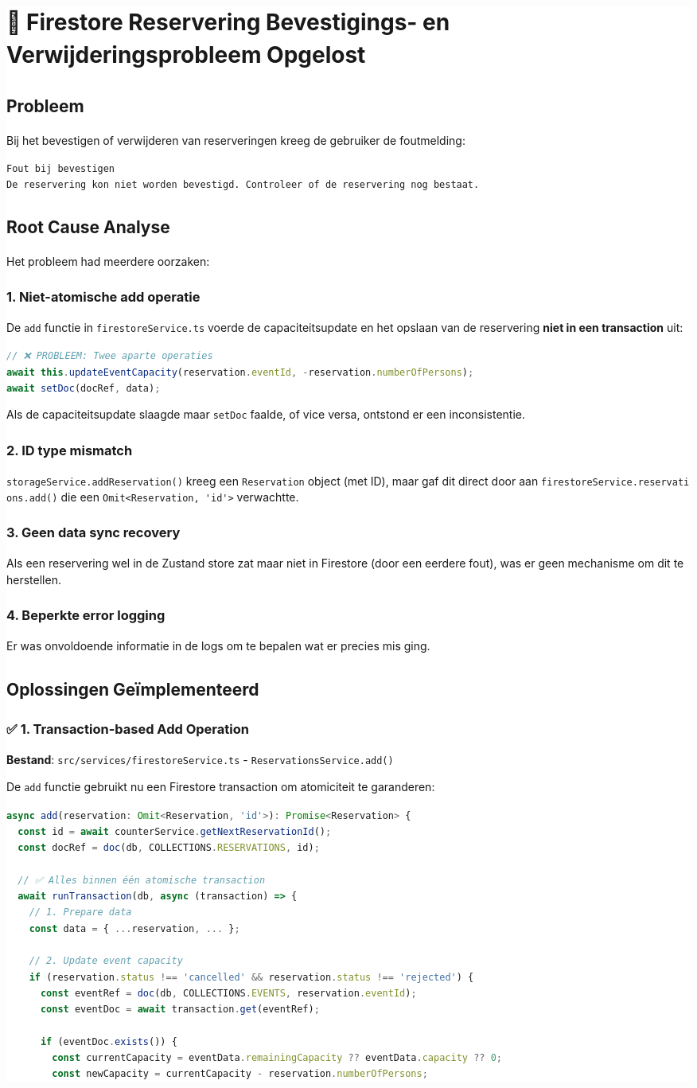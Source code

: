 # 🔧 Firestore Reservering Bevestigings- en Verwijderingsprobleem Opgelost

## Probleem
Bij het bevestigen of verwijderen van reserveringen kreeg de gebruiker de foutmelding:
```
Fout bij bevestigen
De reservering kon niet worden bevestigd. Controleer of de reservering nog bestaat.
```

## Root Cause Analyse

Het probleem had meerdere oorzaken:

### 1. **Niet-atomische add operatie**
De `add` functie in `firestoreService.ts` voerde de capaciteitsupdate en het opslaan van de reservering **niet in een transaction** uit:
```typescript
// ❌ PROBLEEM: Twee aparte operaties
await this.updateEventCapacity(reservation.eventId, -reservation.numberOfPersons);
await setDoc(docRef, data);
```

Als de capaciteitsupdate slaagde maar `setDoc` faalde, of vice versa, ontstond er een inconsistentie.

### 2. **ID type mismatch**
`storageService.addReservation()` kreeg een `Reservation` object (met ID), maar gaf dit direct door aan `firestoreService.reservations.add()` die een `Omit<Reservation, 'id'>` verwachtte.

### 3. **Geen data sync recovery**
Als een reservering wel in de Zustand store zat maar niet in Firestore (door een eerdere fout), was er geen mechanisme om dit te herstellen.

### 4. **Beperkte error logging**
Er was onvoldoende informatie in de logs om te bepalen wat er precies mis ging.

## Oplossingen Geïmplementeerd

### ✅ 1. Transaction-based Add Operation
**Bestand**: `src/services/firestoreService.ts` - `ReservationsService.add()`

De `add` functie gebruikt nu een Firestore transaction om atomiciteit te garanderen:

```typescript
async add(reservation: Omit<Reservation, 'id'>): Promise<Reservation> {
  const id = await counterService.getNextReservationId();
  const docRef = doc(db, COLLECTIONS.RESERVATIONS, id);
  
  // ✅ Alles binnen één atomische transaction
  await runTransaction(db, async (transaction) => {
    // 1. Prepare data
    const data = { ...reservation, ... };
    
    // 2. Update event capacity
    if (reservation.status !== 'cancelled' && reservation.status !== 'rejected') {
      const eventRef = doc(db, COLLECTIONS.EVENTS, reservation.eventId);
      const eventDoc = await transaction.get(eventRef);
      
      if (eventDoc.exists()) {
        const currentCapacity = eventData.remainingCapacity ?? eventData.capacity ?? 0;
        const newCapacity = currentCapacity - reservation.numberOfPersons;
```